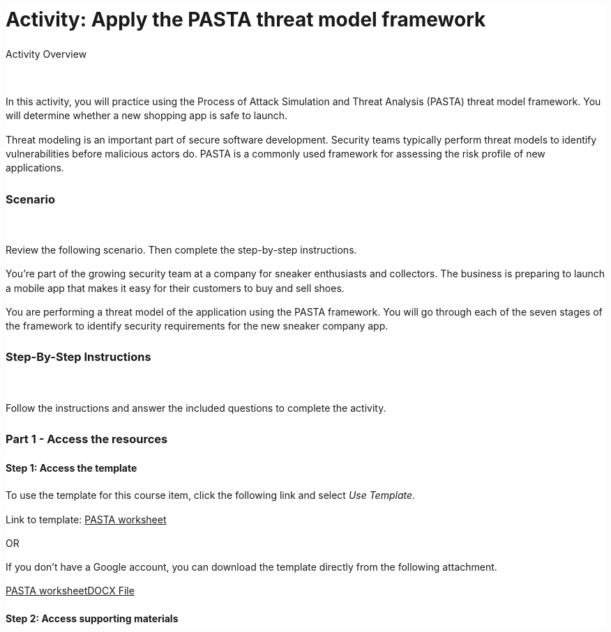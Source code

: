 # Activity: Apply the PASTA threat model framework

Activity Overview

<figure><img src="https://d3c33hcgiwev3.cloudfront.net/imageAssetProxy.v1/iLZ1b-HySWibkcPYGvstEQ_8455fac4745d4d6d8b0144afdc1211f1_OR7CVyyVmtUgcage9q2KlGn32VKgqg56qYV0aoRC3WdAYbg9FlR40jB8rmCfNdGaQHKsGp3QTyoMZzmrTFT9cvnWLTYXulXNwyb0fTB8chWMQGF24Lg31tVR-JzIVA90RKx9-iSCQe-XeHy1u3BE2gk73oAXap1Lfemj3HteYDFVy4YrnfSuYwVSWeWvDw?expiry=1734825600000&#x26;hmac=zzaO30TI7o_CBj-0UW-rkXPbApAPz2FB2dtSWCxt9xY" alt=""><figcaption></figcaption></figure>

In this activity, you will practice using the Process of Attack Simulation and Threat Analysis (PASTA) threat model framework. You will determine whether a new shopping app is safe to launch.

Threat modeling is an important part of secure software development. Security teams typically perform threat models to identify vulnerabilities before malicious actors do. PASTA is a commonly used framework for assessing the risk profile of new applications.

### Scenario

<figure><img src="https://d3c33hcgiwev3.cloudfront.net/imageAssetProxy.v1/lghMCJFpSSyOxSTHwRg5pw_d34dceb616cf429dad9c1cf198c3e1f1_SB1PvipapwvJ0VbkfIihqDZTEsJ8-krVq23zOOfM3JU7guHc5mLOuXBeM1xBOBKwamT-KtqAGqYLcYoeu_UL-rJAu5rp8aTmjeMkX4Xy9ysK745g7GNugBTdZ7ufmi_Jw0aYQbVXC06kRpMuti_nOImcgYqUa7HWgVL7wLrnVGVuqMPfKjtD7bSfae0yXQ?expiry=1734825600000&#x26;hmac=_BF5wnP3NIEDF45TZ3p7IA1842PjTC8V88x_LKa-uYU" alt=""><figcaption></figcaption></figure>

Review the following scenario. Then complete the step-by-step instructions.

You’re part of the growing security team at a company for sneaker enthusiasts and collectors. The business is preparing to launch a mobile app that makes it easy for their customers to buy and sell shoes.&#x20;

You are performing a threat model of the application using the PASTA framework. You will go through each of the seven stages of the framework to identify security requirements for the new sneaker company app.

### Step-By-Step Instructions

<figure><img src="https://d3c33hcgiwev3.cloudfront.net/imageAssetProxy.v1/JB_wYgNrQ2eHOoWyK7is7g_502afdd06e83421194ca9b6e0bf38bf1_SB1PvipapwvJ0VbkfIihqDZTEsJ8-krVq23zOOfM3JU7guHc5mLOuXBeM1xBOBKwamT-KtqAGqYLcYoeu_UL-rJAu5rp8aTmjeMkX4Xy9ysK745g7GNugBTdZ7ufmi_Jw0aYQbVXC06kRpMuti_nOImcgYqUa7HWgVL7wLrnVGVuqMPfKjtD7bSfae0yXQ?expiry=1734825600000&#x26;hmac=cfNYr9EsPc7WaVlqSomDAWGFAzTdAGZegHmjGI1wSDE" alt=""><figcaption></figcaption></figure>

Follow the instructions and answer the included questions to complete the activity.

### Part 1 - Access the resources

#### Step 1: Access the template

To use the template for this course item, click the following link and select _Use Template_.&#x20;

Link to template: [PASTA worksheet](https://docs.google.com/document/d/1u3aU6ZnWfcjzwZt79OdIwJ27dcyCZYDtmEEMivey3Os/template/preview?resourcekey=0-TAMA_2t0BCj5-BL9wG23Ng)

OR

If you don’t have a Google account, you can download the template directly from the following attachment.

[PASTA worksheetDOCX File](https://d3c33hcgiwev3.cloudfront.net/_e7QdCvpT1GdBQWKm4J5WQ_84596f5e70564964a5a27271d3c8fdf1_PASTA-worksheet.docx?Expires=1734825600\&Signature=RfH8Mob4maF2BuKHvJVOM40wUqvFWLlfX1EEf5JyoUuLfmCfvnoInZtmPdIFYd8zHwrCdh0J0tsa6RXZw0ZVLPfhX6RdODdokLMyotkmGy~Q~9efdHcUmrVOiqNNPzqk~zHuCkJmZPH5g3jXABFp4FkdpqyX9UF0-HZnYHVTUdU_\&Key-Pair-Id=APKAJLTNE6QMUY6HBC5A)

#### Step 2: Access supporting materials
